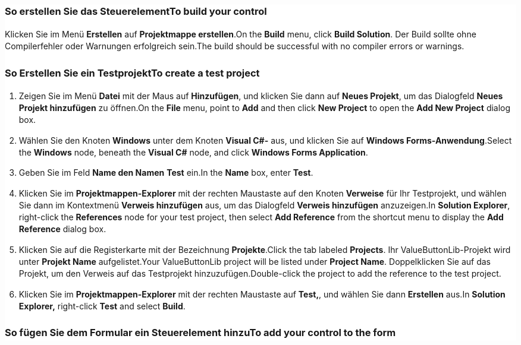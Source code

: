 ### <a name="to-build-your-control"></a><span data-ttu-id="e93ff-145">So erstellen Sie das Steuerelement</span><span class="sxs-lookup"><span data-stu-id="e93ff-145">To build your control</span></span>

<span data-ttu-id="e93ff-146">Klicken Sie im Menü **Erstellen** auf **Projektmappe erstellen**.</span><span class="sxs-lookup"><span data-stu-id="e93ff-146">On the **Build** menu, click **Build Solution**.</span></span> <span data-ttu-id="e93ff-147">Der Build sollte ohne Compilerfehler oder Warnungen erfolgreich sein.</span><span class="sxs-lookup"><span data-stu-id="e93ff-147">The build should be successful with no compiler errors or warnings.</span></span>

### <a name="to-create-a-test-project"></a><span data-ttu-id="e93ff-148">So Erstellen Sie ein Testprojekt</span><span class="sxs-lookup"><span data-stu-id="e93ff-148">To create a test project</span></span>

1. <span data-ttu-id="e93ff-149">Zeigen Sie im Menü **Datei** mit der Maus auf **Hinzufügen**, und klicken Sie dann auf **Neues Projekt**, um das Dialogfeld **Neues Projekt hinzufügen** zu öffnen.</span><span class="sxs-lookup"><span data-stu-id="e93ff-149">On the **File** menu, point to **Add** and then click **New Project** to open the **Add New Project** dialog box.</span></span>

2. <span data-ttu-id="e93ff-150">Wählen Sie den Knoten **Windows** unter dem Knoten **Visual C#-** aus, und klicken Sie auf **Windows Forms-Anwendung**.</span><span class="sxs-lookup"><span data-stu-id="e93ff-150">Select the **Windows** node, beneath the **Visual C#** node, and click **Windows Forms Application**.</span></span>

3. <span data-ttu-id="e93ff-151">Geben Sie im Feld **Name den Namen** **Test** ein.</span><span class="sxs-lookup"><span data-stu-id="e93ff-151">In the **Name** box, enter **Test**.</span></span>

4. <span data-ttu-id="e93ff-152">Klicken Sie im **Projektmappen-Explorer** mit der rechten Maustaste auf den Knoten **Verweise** für Ihr Testprojekt, und wählen Sie dann im Kontextmenü **Verweis hinzufügen** aus, um das Dialogfeld **Verweis hinzufügen** anzuzeigen.</span><span class="sxs-lookup"><span data-stu-id="e93ff-152">In **Solution Explorer**, right-click the **References** node for your test project, then select **Add Reference** from the shortcut menu to display the **Add Reference** dialog box.</span></span>

5. <span data-ttu-id="e93ff-153">Klicken Sie auf die Registerkarte mit der Bezeichnung **Projekte**.</span><span class="sxs-lookup"><span data-stu-id="e93ff-153">Click the tab labeled **Projects**.</span></span> <span data-ttu-id="e93ff-154">Ihr ValueButtonLib-Projekt wird unter **Projekt Name** aufgelistet.</span><span class="sxs-lookup"><span data-stu-id="e93ff-154">Your ValueButtonLib project will be listed under **Project Name**.</span></span> <span data-ttu-id="e93ff-155">Doppelklicken Sie auf das Projekt, um den Verweis auf das Testprojekt hinzuzufügen.</span><span class="sxs-lookup"><span data-stu-id="e93ff-155">Double-click the project to add the reference to the test project.</span></span>

6. <span data-ttu-id="e93ff-156">Klicken Sie im **Projektmappen-Explorer** mit der rechten Maustaste auf **Test,**, und wählen Sie dann **Erstellen** aus.</span><span class="sxs-lookup"><span data-stu-id="e93ff-156">In **Solution Explorer,** right-click **Test** and select **Build**.</span></span>

### <a name="to-add-your-control-to-the-form"></a><span data-ttu-id="e93ff-157">So fügen Sie dem Formular ein Steuerelement hinzu</span><span class="sxs-lookup"><span data-stu-id="e93ff-157">To add your control to the form</span></span>
